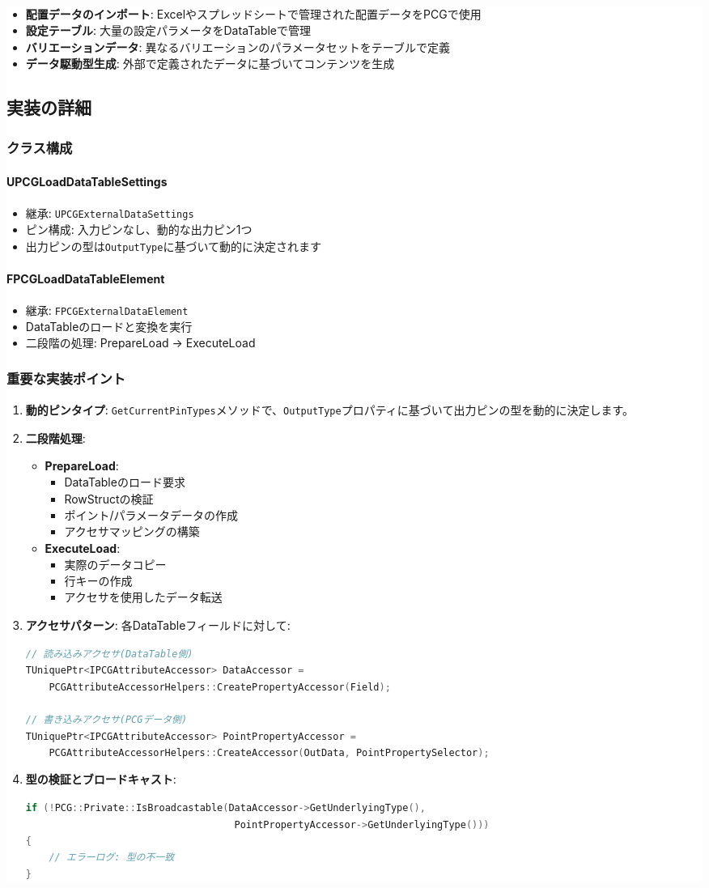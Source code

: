 - **配置データのインポート**: Excelやスプレッドシートで管理された配置データをPCGで使用
- **設定テーブル**: 大量の設定パラメータをDataTableで管理
- **バリエーションデータ**: 異なるバリエーションのパラメータセットをテーブルで定義
- **データ駆動型生成**: 外部で定義されたデータに基づいてコンテンツを生成

## 実装の詳細

### クラス構成

#### UPCGLoadDataTableSettings
- 継承: `UPCGExternalDataSettings`
- ピン構成: 入力ピンなし、動的な出力ピン1つ
- 出力ピンの型は`OutputType`に基づいて動的に決定されます

#### FPCGLoadDataTableElement
- 継承: `FPCGExternalDataElement`
- DataTableのロードと変換を実行
- 二段階の処理: PrepareLoad → ExecuteLoad

### 重要な実装ポイント

1. **動的ピンタイプ**:
   `GetCurrentPinTypes`メソッドで、`OutputType`プロパティに基づいて出力ピンの型を動的に決定します。

2. **二段階処理**:
   - **PrepareLoad**:
     - DataTableのロード要求
     - RowStructの検証
     - ポイント/パラメータデータの作成
     - アクセサマッピングの構築
   - **ExecuteLoad**:
     - 実際のデータコピー
     - 行キーの作成
     - アクセサを使用したデータ転送

3. **アクセサパターン**:
   各DataTableフィールドに対して:
   ```cpp
   // 読み込みアクセサ(DataTable側)
   TUniquePtr<IPCGAttributeAccessor> DataAccessor =
       PCGAttributeAccessorHelpers::CreatePropertyAccessor(Field);

   // 書き込みアクセサ(PCGデータ側)
   TUniquePtr<IPCGAttributeAccessor> PointPropertyAccessor =
       PCGAttributeAccessorHelpers::CreateAccessor(OutData, PointPropertySelector);
   ```

4. **型の検証とブロードキャスト**:
   ```cpp
   if (!PCG::Private::IsBroadcastable(DataAccessor->GetUnderlyingType(),
                                       PointPropertyAccessor->GetUnderlyingType()))
   {
       // エラーログ: 型の不一致
   }
   ```
